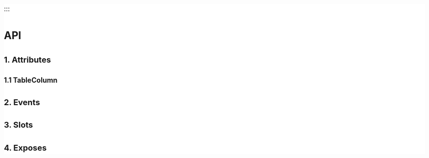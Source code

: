 :::

## API

### 1. Attributes

<ApiIntro :tableColumn="tableColumn"  :tableData="attrTableData" />

#### 1.1 TableColumn

<ApiIntro :tableColumn="tableColumn"  :tableData="columnTableData" />

### 2. Events

<ApiIntro :tableColumn="tableMethodColumn"  :tableData="eventsTableData" />

### 3. Slots

<ApiIntro :tableColumn="tableSlotColumn"  :tableData="slotTableData" />

### 4. Exposes

<ApiIntro :tableColumn="tableExposesColumn"  :tableData="exposesTableData" />

<script setup>
import { ElTag } from 'element-plus';
import { tableColumn,tableMethodColumn,tableSlotColumn,tableExposesColumn } from '../constant';
import { ref, computed } from 'vue';

// 示例1
const column_1=[
  {
    label:'姓名',
    prop:'name'
  },
  {
    label:'地址',
    prop:'address'
  },
  {
    label:'日期',
    prop:'date',
    minWidth:200,
    type:'date',
    dateTemplate:'YYYY年MM月DD日 HH时mm分ss秒'
  },
  {
    label:'状态',
    prop:'status',
    type:'status',
    value:{
      primary:{
        type:'primary',
        label:'默认'
      },
      success:{
        type:'success',
        label:'成功'
      },
      info:{
        type:'info',
        label:'提示'
      },
      warning:{
        type:'warning',
